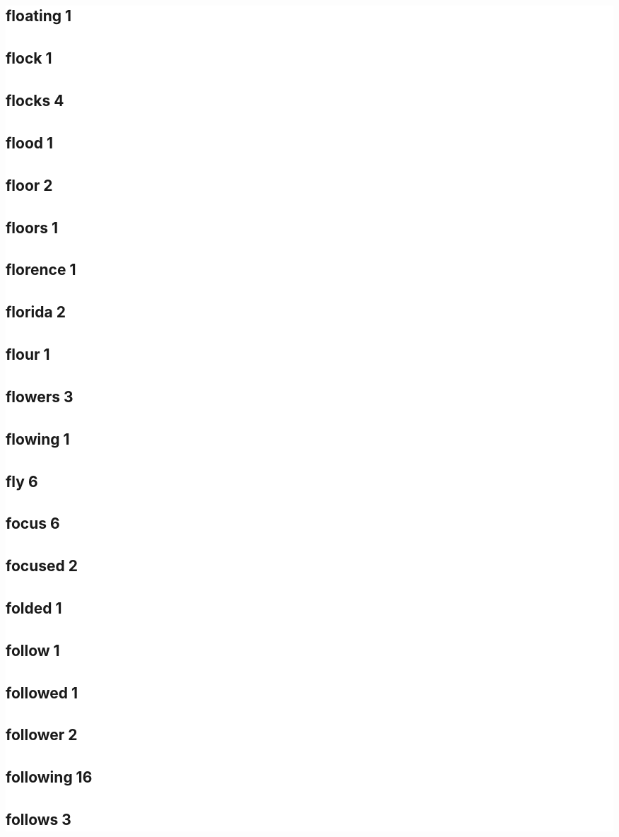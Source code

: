 ## floating	1

## flock	1

## flocks	4

## flood	1

## floor	2

## floors	1

## florence	1

## florida	2

## flour	1

## flowers	3

## flowing	1

## fly	6

## focus	6

## focused	2

## folded	1

## follow	1

## followed	1

## follower	2

## following	16

## follows	3
